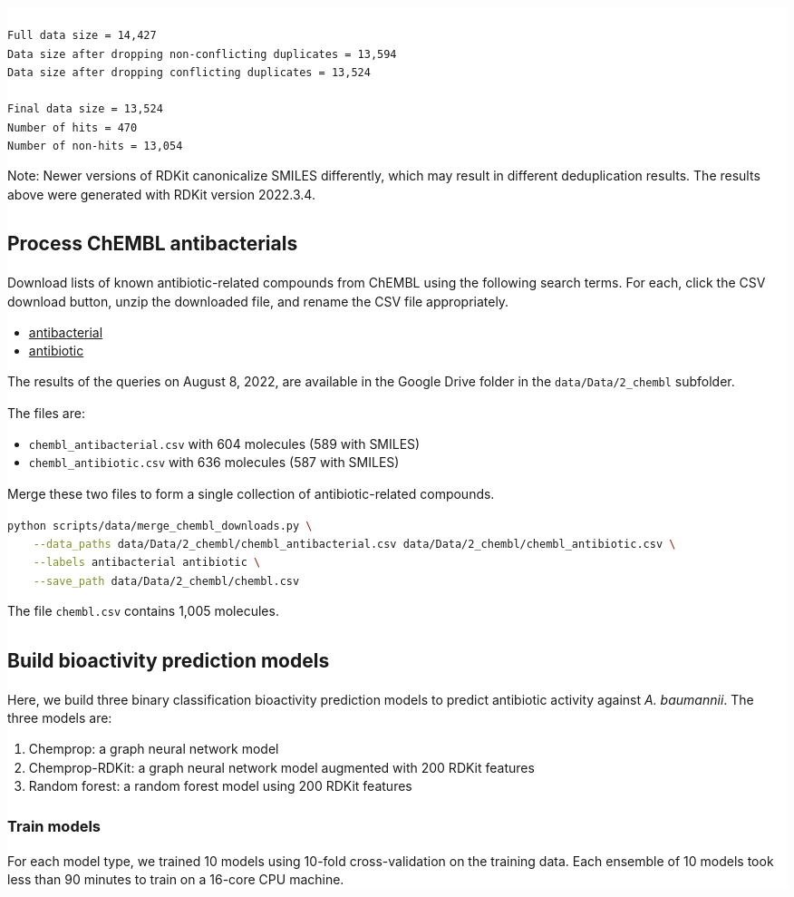 ```

Full data size = 14,427
Data size after dropping non-conflicting duplicates = 13,594
Data size after dropping conflicting duplicates = 13,524

Final data size = 13,524
Number of hits = 470
Number of non-hits = 13,054
```

Note: Newer versions of RDKit canonicalize SMILES differently, which may result in different deduplication results. The results above were generated with RDKit version 2022.3.4.


## Process ChEMBL antibacterials

Download lists of known antibiotic-related compounds from ChEMBL using the following search terms. For each, click the CSV download button, unzip the downloaded file, and rename the CSV file appropriately.

- [antibacterial](https://www.ebi.ac.uk/chembl/g/#search_results/compounds/query=antibacterial)
- [antibiotic](https://www.ebi.ac.uk/chembl/g/#search_results/compounds/query=antibiotic)

The results of the queries on August 8, 2022, are available in the Google Drive folder in the `data/Data/2_chembl` subfolder.

The files are:

- `chembl_antibacterial.csv` with 604 molecules (589 with SMILES)
- `chembl_antibiotic.csv` with 636 molecules (587 with SMILES)

Merge these two files to form a single collection of antibiotic-related compounds.
```bash
python scripts/data/merge_chembl_downloads.py \
    --data_paths data/Data/2_chembl/chembl_antibacterial.csv data/Data/2_chembl/chembl_antibiotic.csv \
    --labels antibacterial antibiotic \
    --save_path data/Data/2_chembl/chembl.csv
```

The file `chembl.csv` contains 1,005 molecules.


## Build bioactivity prediction models

Here, we build three binary classification bioactivity prediction models to predict antibiotic activity against _A. baumannii_. The three models are:

1. Chemprop: a graph neural network model
2. Chemprop-RDKit: a graph neural network model augmented with 200 RDKit features
3. Random forest: a random forest model using 200 RDKit features


### Train models

For each model type, we trained 10 models using 10-fold cross-validation on the training data. Each ensemble of 10 models took less than 90 minutes to train on a 16-core CPU machine.
